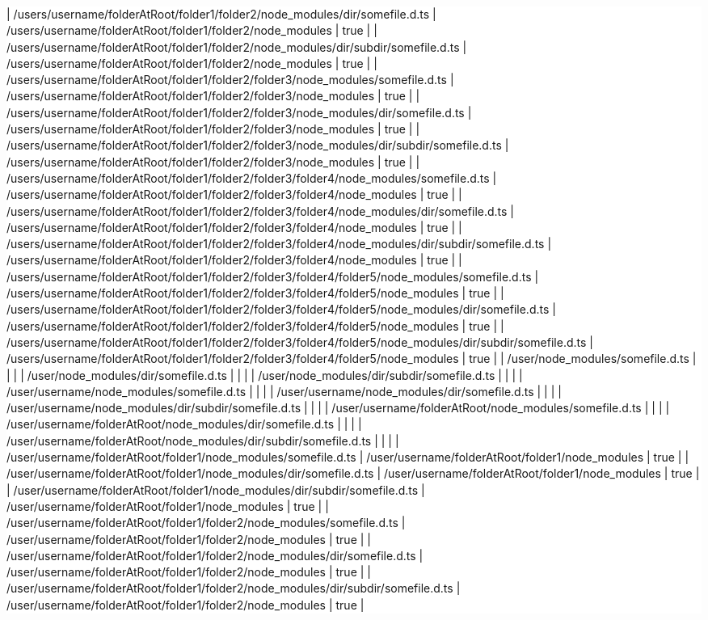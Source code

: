 | /users/username/folderAtRoot/folder1/folder2/node_modules/dir/somefile.d.ts                               | /users/username/folderAtRoot/folder1/folder2/node_modules                                                 | true      |
| /users/username/folderAtRoot/folder1/folder2/node_modules/dir/subdir/somefile.d.ts                        | /users/username/folderAtRoot/folder1/folder2/node_modules                                                 | true      |
| /users/username/folderAtRoot/folder1/folder2/folder3/node_modules/somefile.d.ts                           | /users/username/folderAtRoot/folder1/folder2/folder3/node_modules                                         | true      |
| /users/username/folderAtRoot/folder1/folder2/folder3/node_modules/dir/somefile.d.ts                       | /users/username/folderAtRoot/folder1/folder2/folder3/node_modules                                         | true      |
| /users/username/folderAtRoot/folder1/folder2/folder3/node_modules/dir/subdir/somefile.d.ts                | /users/username/folderAtRoot/folder1/folder2/folder3/node_modules                                         | true      |
| /users/username/folderAtRoot/folder1/folder2/folder3/folder4/node_modules/somefile.d.ts                   | /users/username/folderAtRoot/folder1/folder2/folder3/folder4/node_modules                                 | true      |
| /users/username/folderAtRoot/folder1/folder2/folder3/folder4/node_modules/dir/somefile.d.ts               | /users/username/folderAtRoot/folder1/folder2/folder3/folder4/node_modules                                 | true      |
| /users/username/folderAtRoot/folder1/folder2/folder3/folder4/node_modules/dir/subdir/somefile.d.ts        | /users/username/folderAtRoot/folder1/folder2/folder3/folder4/node_modules                                 | true      |
| /users/username/folderAtRoot/folder1/folder2/folder3/folder4/folder5/node_modules/somefile.d.ts           | /users/username/folderAtRoot/folder1/folder2/folder3/folder4/folder5/node_modules                         | true      |
| /users/username/folderAtRoot/folder1/folder2/folder3/folder4/folder5/node_modules/dir/somefile.d.ts       | /users/username/folderAtRoot/folder1/folder2/folder3/folder4/folder5/node_modules                         | true      |
| /users/username/folderAtRoot/folder1/folder2/folder3/folder4/folder5/node_modules/dir/subdir/somefile.d.ts | /users/username/folderAtRoot/folder1/folder2/folder3/folder4/folder5/node_modules                         | true      |
| /user/node_modules/somefile.d.ts                                                                          |                                                                                                           |           |
| /user/node_modules/dir/somefile.d.ts                                                                      |                                                                                                           |           |
| /user/node_modules/dir/subdir/somefile.d.ts                                                               |                                                                                                           |           |
| /user/username/node_modules/somefile.d.ts                                                                 |                                                                                                           |           |
| /user/username/node_modules/dir/somefile.d.ts                                                             |                                                                                                           |           |
| /user/username/node_modules/dir/subdir/somefile.d.ts                                                      |                                                                                                           |           |
| /user/username/folderAtRoot/node_modules/somefile.d.ts                                                    |                                                                                                           |           |
| /user/username/folderAtRoot/node_modules/dir/somefile.d.ts                                                |                                                                                                           |           |
| /user/username/folderAtRoot/node_modules/dir/subdir/somefile.d.ts                                         |                                                                                                           |           |
| /user/username/folderAtRoot/folder1/node_modules/somefile.d.ts                                            | /user/username/folderAtRoot/folder1/node_modules                                                          | true      |
| /user/username/folderAtRoot/folder1/node_modules/dir/somefile.d.ts                                        | /user/username/folderAtRoot/folder1/node_modules                                                          | true      |
| /user/username/folderAtRoot/folder1/node_modules/dir/subdir/somefile.d.ts                                 | /user/username/folderAtRoot/folder1/node_modules                                                          | true      |
| /user/username/folderAtRoot/folder1/folder2/node_modules/somefile.d.ts                                    | /user/username/folderAtRoot/folder1/folder2/node_modules                                                  | true      |
| /user/username/folderAtRoot/folder1/folder2/node_modules/dir/somefile.d.ts                                | /user/username/folderAtRoot/folder1/folder2/node_modules                                                  | true      |
| /user/username/folderAtRoot/folder1/folder2/node_modules/dir/subdir/somefile.d.ts                         | /user/username/folderAtRoot/folder1/folder2/node_modules                                                  | true      |